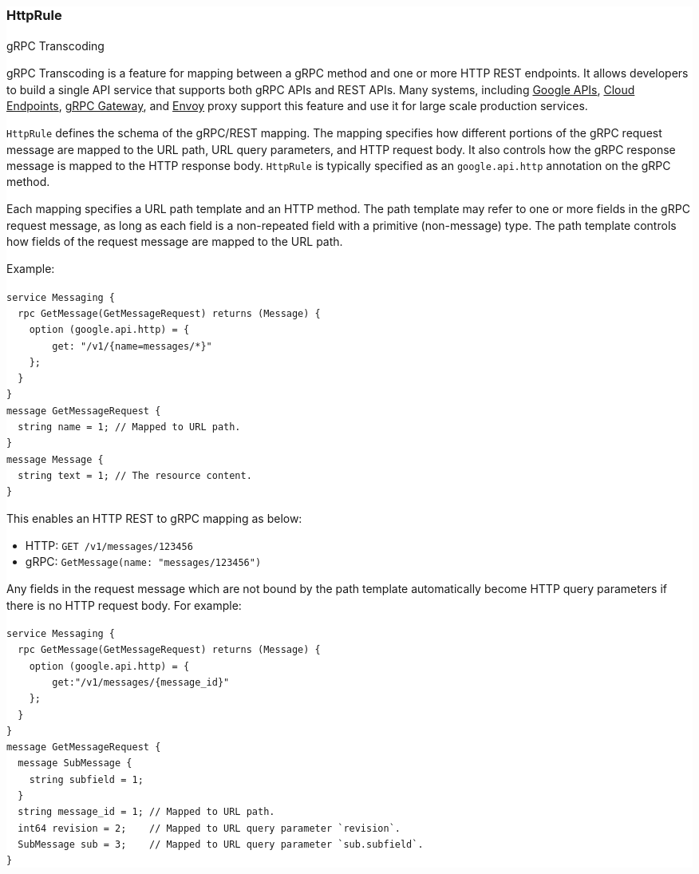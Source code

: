 <a name="google-api-HttpRule"></a>

### HttpRule

gRPC Transcoding

gRPC Transcoding is a feature for mapping between a gRPC method and one or more
HTTP REST endpoints. It allows developers to build a single API service that
supports both gRPC APIs and REST APIs. Many systems, including
[Google APIs](https://github.com/googleapis/googleapis),
[Cloud Endpoints](https://cloud.google.com/endpoints),
[gRPC Gateway](https://github.com/grpc-ecosystem/grpc-gateway), and
[Envoy](https://github.com/envoyproxy/envoy) proxy support this feature and use
it for large scale production services.

`HttpRule` defines the schema of the gRPC/REST mapping. The mapping specifies
how different portions of the gRPC request message are mapped to the URL path,
URL query parameters, and HTTP request body. It also controls how the gRPC
response message is mapped to the HTTP response body. `HttpRule` is typically
specified as an `google.api.http` annotation on the gRPC method.

Each mapping specifies a URL path template and an HTTP method. The path template
may refer to one or more fields in the gRPC request message, as long as each
field is a non-repeated field with a primitive (non-message) type. The path
template controls how fields of the request message are mapped to the URL path.

Example:

    service Messaging {
      rpc GetMessage(GetMessageRequest) returns (Message) {
        option (google.api.http) = {
            get: "/v1/{name=messages/*}"
        };
      }
    }
    message GetMessageRequest {
      string name = 1; // Mapped to URL path.
    }
    message Message {
      string text = 1; // The resource content.
    }

This enables an HTTP REST to gRPC mapping as below:

- HTTP: `GET /v1/messages/123456`
- gRPC: `GetMessage(name: "messages/123456")`

Any fields in the request message which are not bound by the path template
automatically become HTTP query parameters if there is no HTTP request body. For
example:

    service Messaging {
      rpc GetMessage(GetMessageRequest) returns (Message) {
        option (google.api.http) = {
            get:"/v1/messages/{message_id}"
        };
      }
    }
    message GetMessageRequest {
      message SubMessage {
        string subfield = 1;
      }
      string message_id = 1; // Mapped to URL path.
      int64 revision = 2;    // Mapped to URL query parameter `revision`.
      SubMessage sub = 3;    // Mapped to URL query parameter `sub.subfield`.
    }
